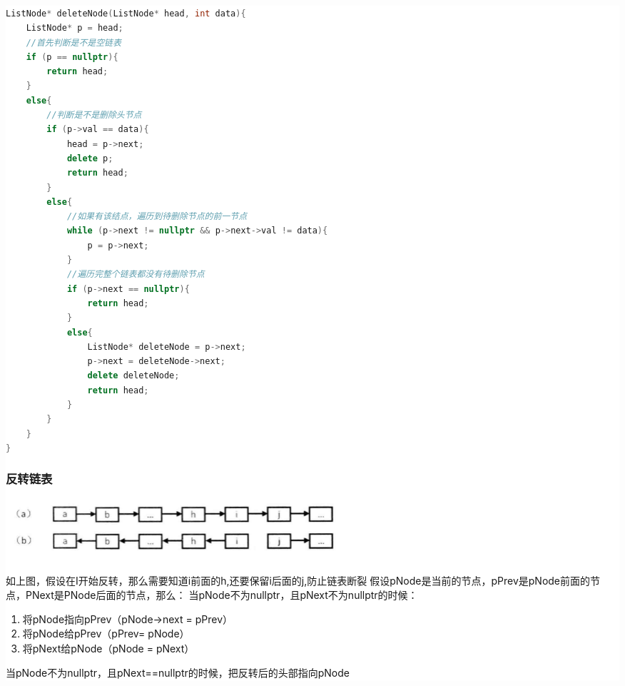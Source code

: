```cpp
ListNode* deleteNode(ListNode* head, int data){
	ListNode* p = head;
	//首先判断是不是空链表
	if (p == nullptr){
		return head;
	}
	else{
		//判断是不是删除头节点
		if (p->val == data){
			head = p->next;
			delete p;
			return head;
		}
		else{
			//如果有该结点，遍历到待删除节点的前一节点
			while (p->next != nullptr && p->next->val != data){
				p = p->next;
			}
			//遍历完整个链表都没有待删除节点
			if (p->next == nullptr){
				return head;
			}
			else{
				ListNode* deleteNode = p->next;
				p->next = deleteNode->next;
				delete deleteNode;
				return head;
			}
		}
	}
}
```

### 反转链表

![在这里插入图片描述](链表.assets/96ee621a90841c58c1c98451aa77ce09.png)

如上图，假设在I开始反转，那么需要知道i前面的h,还要保留i后面的j,防止链表断裂
假设pNode是当前的节点，pPrev是pNode前面的节点，PNext是PNode后面的节点，那么：
当pNode不为nullptr，且pNext不为nullptr的时候：

1. 将pNode指向pPrev（pNode->next = pPrev）
2. 将pNode给pPrev（pPrev= pNode）
3. 将pNext给pNode（pNode = pNext）

当pNode不为nullptr，且pNext==nullptr的时候，把反转后的头部指向pNode
